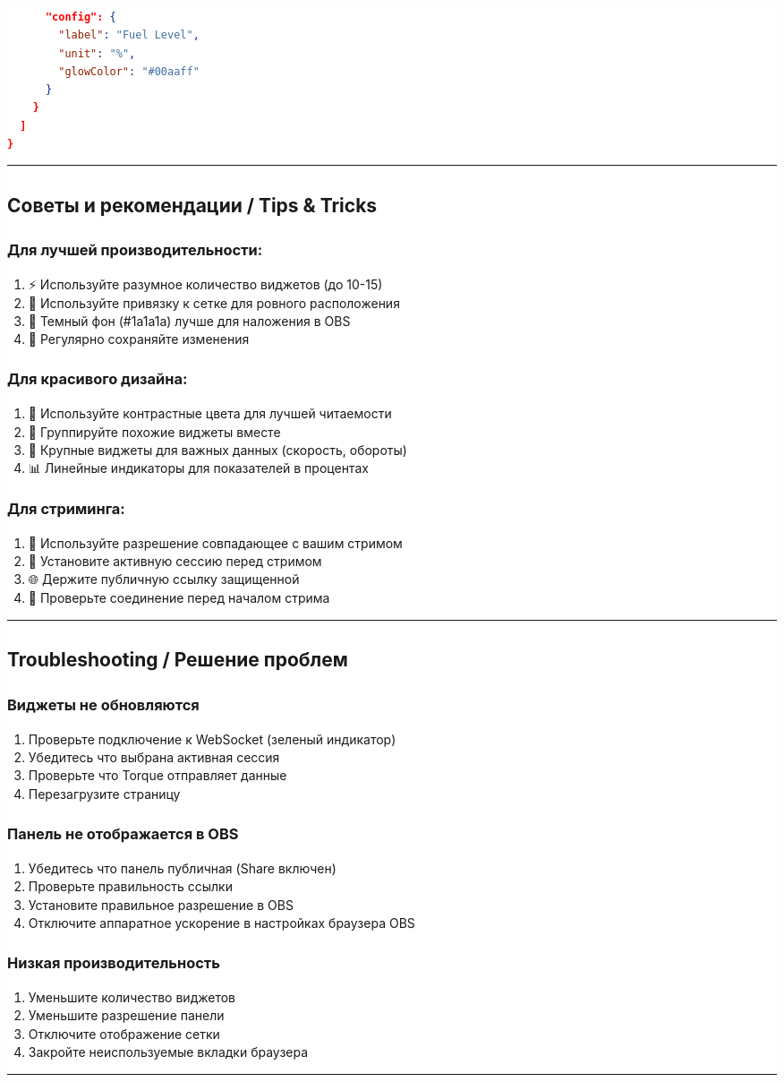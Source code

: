 ```json
      "config": {
        "label": "Fuel Level",
        "unit": "%",
        "glowColor": "#00aaff"
      }
    }
  ]
}
```

---

## Советы и рекомендации / Tips & Tricks

### Для лучшей производительности:
1. ⚡ Используйте разумное количество виджетов (до 10-15)
2. 📏 Используйте привязку к сетке для ровного расположения
3. 🎨 Темный фон (#1a1a1a) лучше для наложения в OBS
4. 💾 Регулярно сохраняйте изменения

### Для красивого дизайна:
1. 🌈 Используйте контрастные цвета для лучшей читаемости
2. 📐 Группируйте похожие виджеты вместе
3. 🎯 Крупные виджеты для важных данных (скорость, обороты)
4. 📊 Линейные индикаторы для показателей в процентах

### Для стриминга:
1. 🎥 Используйте разрешение совпадающее с вашим стримом
2. 🔄 Установите активную сессию перед стримом
3. 🌐 Держите публичную ссылку защищенной
4. 🔌 Проверьте соединение перед началом стрима

---

## Troubleshooting / Решение проблем

### Виджеты не обновляются
1. Проверьте подключение к WebSocket (зеленый индикатор)
2. Убедитесь что выбрана активная сессия
3. Проверьте что Torque отправляет данные
4. Перезагрузите страницу

### Панель не отображается в OBS
1. Убедитесь что панель публичная (Share включен)
2. Проверьте правильность ссылки
3. Установите правильное разрешение в OBS
4. Отключите аппаратное ускорение в настройках браузера OBS

### Низкая производительность
1. Уменьшите количество виджетов
2. Уменьшите разрешение панели
3. Отключите отображение сетки
4. Закройте неиспользуемые вкладки браузера

---